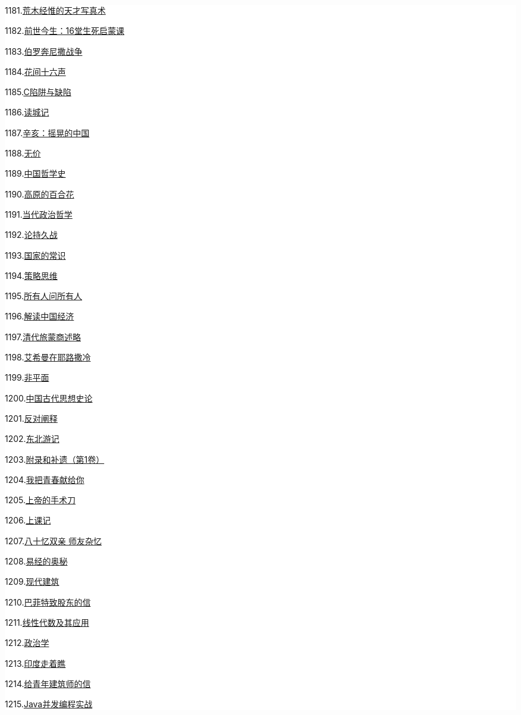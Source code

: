 1181.[荒木经惟的天才写真术](https://book.douban.com/subject/5502934/)

1182.[前世今生：16堂生死启蒙课](https://book.douban.com/subject/3327830/)

1183.[伯罗奔尼撒战争](https://book.douban.com/subject/26451505/)

1184.[花间十六声](https://book.douban.com/subject/1877096/)

1185.[C陷阱与缺陷](https://book.douban.com/subject/2778632/)

1186.[读城记](https://book.douban.com/subject/1017541/)

1187.[辛亥：摇晃的中国](https://book.douban.com/subject/5416832/)

1188.[无价](https://book.douban.com/subject/5914475/)

1189.[中国哲学史](https://book.douban.com/subject/6780545/)

1190.[高原的百合花](https://book.douban.com/subject/1033347/)

1191.[当代政治哲学](https://book.douban.com/subject/26389495/)

1192.[论持久战](https://book.douban.com/subject/3381387/)

1193.[国家的常识](https://book.douban.com/subject/22806583/)

1194.[策略思维](https://book.douban.com/subject/1084435/)

1195.[所有人问所有人](https://book.douban.com/subject/24754123/)

1196.[解读中国经济](https://book.douban.com/subject/11626951/)

1197.[清代旅蒙商述略](https://book.douban.com/subject/26419408/)

1198.[艾希曼在耶路撒冷](https://book.douban.com/subject/26834183/)

1199.[非平面](https://book.douban.com/subject/30327868/)

1200.[中国古代思想史论](https://book.douban.com/subject/3117247/)

1201.[反对阐释](https://book.douban.com/subject/1012272/)

1202.[东北游记](https://book.douban.com/subject/26828349/)

1203.[附录和补遗（第1卷）](https://book.douban.com/subject/30480707/)

1204.[我把青春献给你](https://book.douban.com/subject/1075743/)

1205.[上帝的手术刀](https://book.douban.com/subject/27025492/)

1206.[上课记](https://book.douban.com/subject/10466438/)

1207.[八十忆双亲 师友杂忆](https://book.douban.com/subject/1270551/)

1208.[易经的奥秘](https://book.douban.com/subject/4124876/)

1209.[现代建筑](https://book.douban.com/subject/1041650/)

1210.[巴菲特致股东的信](https://book.douban.com/subject/1046164/)

1211.[线性代数及其应用](https://book.douban.com/subject/1425950/)

1212.[政治学](https://book.douban.com/subject/1056867/)

1213.[印度走着瞧](https://book.douban.com/subject/4820214/)

1214.[给青年建筑师的信](https://book.douban.com/subject/3410829/)

1215.[Java并发编程实战](https://book.douban.com/subject/10484692/)

